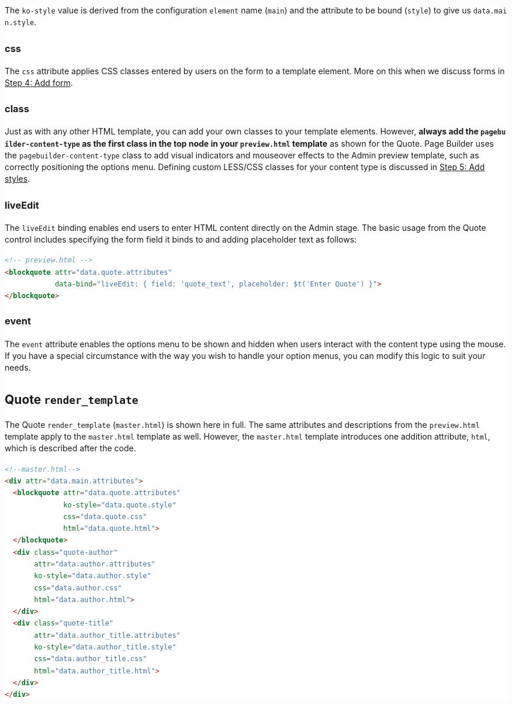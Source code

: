 The `ko-style` value is derived from the configuration `element` name  (`main`) and the attribute to be bound (`style`) to give us `data.main.style`.

### css

The `css` attribute applies CSS classes entered by users on the form to a template element. More on this when we discuss forms in [Step 4: Add form](step-4-add-form.md).

### class

 Just as with any other HTML template, you can add your own classes to your template elements. However, **always add the `pagebuilder-content-type` as the first class in the top node in your `preview.html` template** as shown for the Quote. Page Builder uses the `pagebuilder-content-type` class to add visual indicators and mouseover effects to the Admin preview template, such as correctly positioning the options menu. Defining custom LESS/CSS classes for your content type is discussed in [Step 5: Add styles](step-5-add-styles.md).

### liveEdit

The `liveEdit` binding enables end users to enter HTML content directly on the Admin stage. The basic usage from the Quote control includes specifying the form field it binds to and adding placeholder text as follows:

```html
<!-- preview.html -->
<blockquote attr="data.quote.attributes" 
            data-bind="liveEdit: { field: 'quote_text', placeholder: $t('Enter Quote') }">
</blockquote>
```

### event

The `event` attribute enables the options menu to be shown and hidden when users interact with the content type using the mouse. If you have a special circumstance with the way you wish to handle your option menus, you can modify this logic to suit your needs.

## Quote `render_template`

The Quote `render_template` (`master.html`) is shown here in full. The same attributes and descriptions from the `preview.html` template apply to the `master.html` template as well. However, the  `master.html` template introduces one addition attribute, `html`, which is described after the code.

```html
<!--master.html-->
<div attr="data.main.attributes">
  <blockquote attr="data.quote.attributes" 
              ko-style="data.quote.style" 
              css="data.quote.css" 
              html="data.quote.html">
  </blockquote>
  <div class="quote-author" 
       attr="data.author.attributes" 
       ko-style="data.author.style" 
       css="data.author.css" 
       html="data.author.html">
  </div>
  <div class="quote-title" 
       attr="data.author_title.attributes" 
       ko-style="data.author_title.style" 
       css="data.author_title.css" 
       html="data.author_title.html">
  </div>
</div>
```
